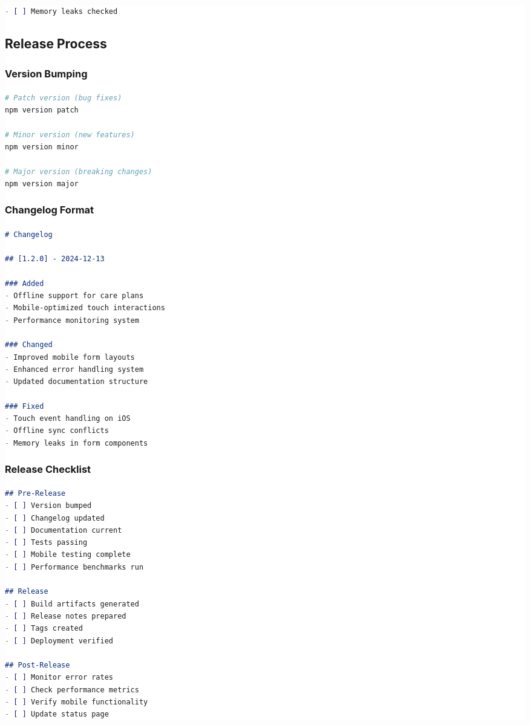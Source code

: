 ```markdown
- [ ] Memory leaks checked
```

## Release Process

### Version Bumping
```bash
# Patch version (bug fixes)
npm version patch

# Minor version (new features)
npm version minor

# Major version (breaking changes)
npm version major
```

### Changelog Format
```markdown
# Changelog

## [1.2.0] - 2024-12-13

### Added
- Offline support for care plans
- Mobile-optimized touch interactions
- Performance monitoring system

### Changed
- Improved mobile form layouts
- Enhanced error handling system
- Updated documentation structure

### Fixed
- Touch event handling on iOS
- Offline sync conflicts
- Memory leaks in form components
```

### Release Checklist
```markdown
## Pre-Release
- [ ] Version bumped
- [ ] Changelog updated
- [ ] Documentation current
- [ ] Tests passing
- [ ] Mobile testing complete
- [ ] Performance benchmarks run

## Release
- [ ] Build artifacts generated
- [ ] Release notes prepared
- [ ] Tags created
- [ ] Deployment verified

## Post-Release
- [ ] Monitor error rates
- [ ] Check performance metrics
- [ ] Verify mobile functionality
- [ ] Update status page
```
